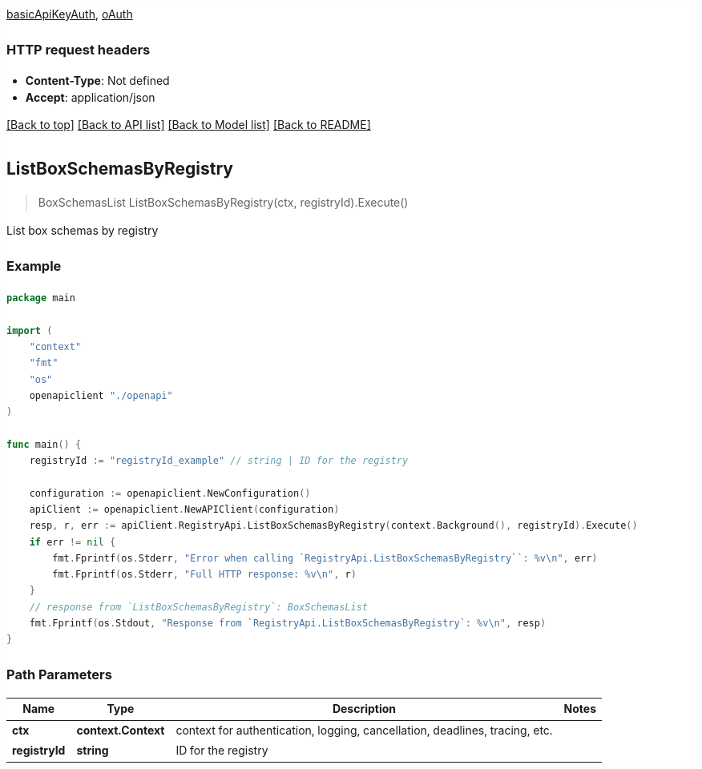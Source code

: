 [basicApiKeyAuth](../README.md#basicApiKeyAuth), [oAuth](../README.md#oAuth)

### HTTP request headers

- **Content-Type**: Not defined
- **Accept**: application/json

[[Back to top]](#) [[Back to API list]](../README.md#documentation-for-api-endpoints)
[[Back to Model list]](../README.md#documentation-for-models)
[[Back to README]](../README.md)


## ListBoxSchemasByRegistry

> BoxSchemasList ListBoxSchemasByRegistry(ctx, registryId).Execute()

List box schemas by registry



### Example

```go
package main

import (
    "context"
    "fmt"
    "os"
    openapiclient "./openapi"
)

func main() {
    registryId := "registryId_example" // string | ID for the registry

    configuration := openapiclient.NewConfiguration()
    apiClient := openapiclient.NewAPIClient(configuration)
    resp, r, err := apiClient.RegistryApi.ListBoxSchemasByRegistry(context.Background(), registryId).Execute()
    if err != nil {
        fmt.Fprintf(os.Stderr, "Error when calling `RegistryApi.ListBoxSchemasByRegistry``: %v\n", err)
        fmt.Fprintf(os.Stderr, "Full HTTP response: %v\n", r)
    }
    // response from `ListBoxSchemasByRegistry`: BoxSchemasList
    fmt.Fprintf(os.Stdout, "Response from `RegistryApi.ListBoxSchemasByRegistry`: %v\n", resp)
}
```

### Path Parameters


Name | Type | Description  | Notes
------------- | ------------- | ------------- | -------------
**ctx** | **context.Context** | context for authentication, logging, cancellation, deadlines, tracing, etc.
**registryId** | **string** | ID for the registry | 
